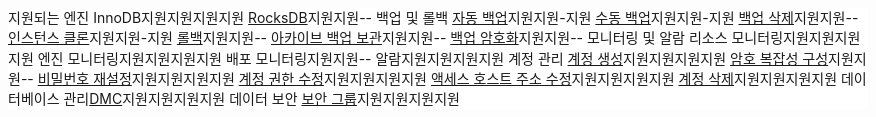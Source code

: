 <td rowspan="2">지원되는 엔진</td>
<td>InnoDB</td><td>지원</td><td>지원</td><td>지원</td><td>지원</td></tr>
<tr>
<td><a href="https://intl.cloud.tencent.com/document/product/236/47015" target="_blank">RocksDB</a></td><td>지원</td><td>지원</td><td>-</td><td>-</td></tr>
<tr>
<td rowspan="7">백업 및 롤백</td>
<td><a href="https://intl.cloud.tencent.com/document/product/236/37796" target="_blank">자동 백업</a></td><td>지원</td><td>지원</td><td>-</td><td>지원</td></tr>
<tr>
<td><a href="https://intl.cloud.tencent.com/document/product/236/37796" target="_blank">수동 백업</a></td><td>지원</td><td>지원</td><td>-</td><td>지원</td></tr>
<tr>
<td><a href="https://intl.cloud.tencent.com/document/product/236/38326" target="_blank">백업 삭제</a></td><td>지원</td><td>지원</td><td>-</td><td>-</td></tr>
<tr>
<td><a href="https://intl.cloud.tencent.com/document/product/236/38864" target="_blank">인스턴스 클론</a></td><td>지원</td><td>지원</td><td>-</td><td>지원</td></tr>
<tr>
<td><a href="https://intl.cloud.tencent.com/document/product/236/7276" target="_blank">롤백</a></td><td>지원</td><td>지원</td><td>-</td><td>-</td></tr>
<tr>
<td><a href="https://intl.cloud.tencent.com/document/product/236/37796" target="_blank">아카이브 백업 보관</a></td><td>지원</td><td>지원</td><td>-</td><td>-</td></tr>
<tr>
<td><a href="https://www.tencentcloud.com/document/product/236/51881" target="_blank">백업 암호화</a></td><td>지원</td><td>지원</td><td>-</td><td>-</td></tr>
<tr>
<td rowspan=3>모니터링 및 알람</td>
<td>리소스 모니터링</td><td>지원</td><td>지원</td><td>지원</td><td>지원</td></tr>
<tr>
<td>엔진 모니터링</td><td>지원</td><td>지원</td><td>지원</td><td>지원</td></tr>
<tr>
<td>배포 모니터링</td><td>지원</td><td>지원</td><td>-</td><td>-</td></tr>
<tr>
<td>알람</td><td>지원</td><td>지원</td><td>지원</td><td>지원</td></tr>
<tr>
<td rowspan="6">계정 관리</td>
<td><a href="https://intl.cloud.tencent.com/document/product/236/31900" target="_blank">계정 생성</a></td><td>지원</td><td>지원</td><td>지원</td><td>지원</td></tr>
<tr>
<td><a href="https://intl.cloud.tencent.com/document/product/236/49197" target="_blank">암호 복잡성 구성</a></td><td>지원</td><td>지원</td><td>-</td><td>-</td></tr>
<tr>
<td><a href="https://intl.cloud.tencent.com/document/product/236/31901" target="_blank">비밀번호 재설정</a></td><td>지원</td><td>지원</td><td>지원</td><td>지원</td></tr>
<tr>
<td><a href="https://intl.cloud.tencent.com/document/product/236/31902" target="_blank">계정 권한 수정</a></td><td>지원</td><td>지원</td><td>지원</td><td>지원</td></tr>
<tr>
<td><a href="https://intl.cloud.tencent.com/document/product/236/31903" target="_blank">액세스 호스트 주소 수정</a></td><td>지원</td><td>지원</td><td>지원</td><td>지원</td></tr>
<tr>
<td><a href="https://intl.cloud.tencent.com/document/product/236/31904" target="_blank">계정 삭제</a></td><td>지원</td><td>지원</td><td>지원</td><td>지원</td></tr>
<tr>
<td>데이터베이스 관리</td><td><a href="https://intl.cloud.tencent.com/document/product/236/39221">DMC</a></td><td>지원</td><td>지원</td><td>지원</td><td>지원</td></tr>
<tr>
<td rowspan="4">데이터 보안</td>
<td><a href="https://intl.cloud.tencent.com/document/product/236/14470">보안 그룹</a></td><td>지원</td><td>지원</td><td>지원</td><td>지원</td></tr>
<tr>